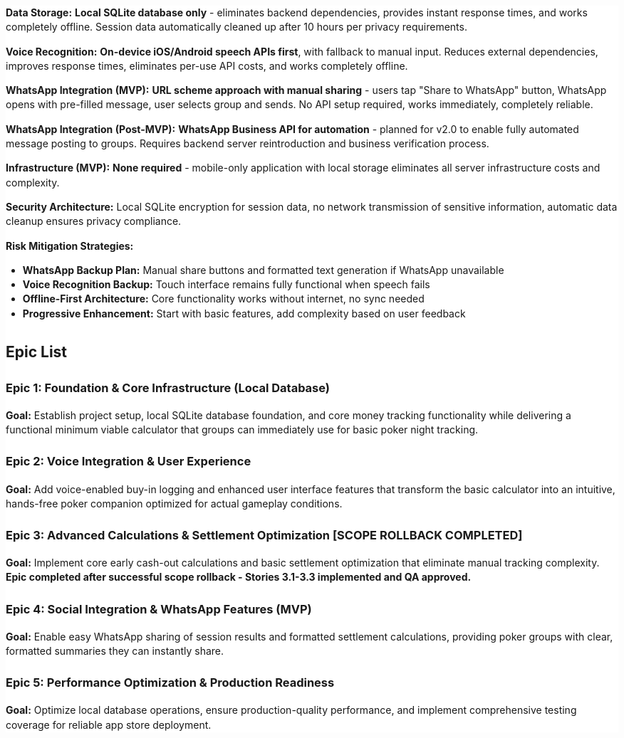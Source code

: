 **Data Storage:** **Local SQLite database only** - eliminates backend dependencies, provides instant response times, and works completely offline. Session data automatically cleaned up after 10 hours per privacy requirements.

**Voice Recognition:** **On-device iOS/Android speech APIs first**, with fallback to manual input. Reduces external dependencies, improves response times, eliminates per-use API costs, and works completely offline.

**WhatsApp Integration (MVP):** **URL scheme approach with manual sharing** - users tap "Share to WhatsApp" button, WhatsApp opens with pre-filled message, user selects group and sends. No API setup required, works immediately, completely reliable.

**WhatsApp Integration (Post-MVP):** **WhatsApp Business API for automation** - planned for v2.0 to enable fully automated message posting to groups. Requires backend server reintroduction and business verification process.

**Infrastructure (MVP):** **None required** - mobile-only application with local storage eliminates all server infrastructure costs and complexity.

**Security Architecture:** Local SQLite encryption for session data, no network transmission of sensitive information, automatic data cleanup ensures privacy compliance.

**Risk Mitigation Strategies:**
- **WhatsApp Backup Plan:** Manual share buttons and formatted text generation if WhatsApp unavailable
- **Voice Recognition Backup:** Touch interface remains fully functional when speech fails
- **Offline-First Architecture:** Core functionality works without internet, no sync needed
- **Progressive Enhancement:** Start with basic features, add complexity based on user feedback

## Epic List

### Epic 1: Foundation & Core Infrastructure (Local Database)
**Goal:** Establish project setup, local SQLite database foundation, and core money tracking functionality while delivering a functional minimum viable calculator that groups can immediately use for basic poker night tracking.

### Epic 2: Voice Integration & User Experience  
**Goal:** Add voice-enabled buy-in logging and enhanced user interface features that transform the basic calculator into an intuitive, hands-free poker companion optimized for actual gameplay conditions.

### Epic 3: Advanced Calculations & Settlement Optimization [SCOPE ROLLBACK COMPLETED]
**Goal:** Implement core early cash-out calculations and basic settlement optimization that eliminate manual tracking complexity. **Epic completed after successful scope rollback - Stories 3.1-3.3 implemented and QA approved.**

### Epic 4: Social Integration & WhatsApp Features (MVP)
**Goal:** Enable easy WhatsApp sharing of session results and formatted settlement calculations, providing poker groups with clear, formatted summaries they can instantly share.

### Epic 5: Performance Optimization & Production Readiness
**Goal:** Optimize local database operations, ensure production-quality performance, and implement comprehensive testing coverage for reliable app store deployment.
